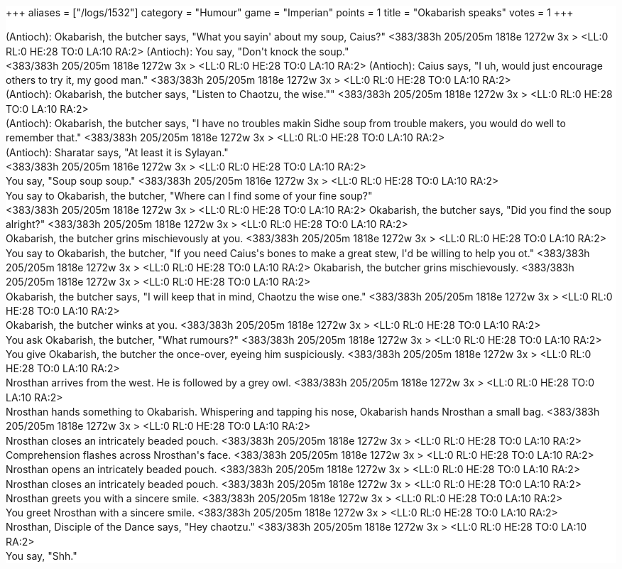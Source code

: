 +++
aliases = ["/logs/1532"]
category = "Humour"
game = "Imperian"
points = 1
title = "Okabarish speaks"
votes = 1
+++

(Antioch): Okabarish, the butcher says, "What you sayin' about my soup, Caius?" 
<383/383h 205/205m 1818e 1272w 3x <ebpp> <fb> <d>> <LL:0 RL:0 HE:28 TO:0 LA:10 RA:2> 
(Antioch): You say, "Don't knock the soup."  
<383/383h 205/205m 1818e 1272w 3x <ebpp> <fb> <d>> <LL:0 RL:0 HE:28 TO:0 LA:10 RA:2> 
(Antioch): Caius says, "I uh, would just encourage others to try it, my good man."
<383/383h 205/205m 1818e 1272w 3x <ebpp> <fb> <d>> <LL:0 RL:0 HE:28 TO:0 LA:10 RA:2>  
(Antioch): Okabarish, the butcher says, "Listen to Chaotzu, the wise.""
<383/383h 205/205m 1818e 1272w 3x <ebpp> <fb> <d>> <LL:0 RL:0 HE:28 TO:0 LA:10 RA:2>  
(Antioch): Okabarish, the butcher says, "I have no troubles makin Sidhe soup from trouble 
makers, you would do well to remember that."
<383/383h 205/205m 1818e 1272w 3x <ebpp> <fb> <d>> <LL:0 RL:0 HE:28 TO:0 LA:10 RA:2>  
(Antioch): Sharatar says, "At least it is Sylayan."  
<383/383h 205/205m 1816e 1272w 3x <ebpp> <fb> <d>> <LL:0 RL:0 HE:28 TO:0 LA:10 RA:2>    
You say, "Soup soup soup."
<383/383h 205/205m 1816e 1272w 3x <ebpp> <fb> <d>> <LL:0 RL:0 HE:28 TO:0 LA:10 RA:2>  
You say to Okabarish, the butcher, "Where can I find some of your fine soup?"  
<383/383h 205/205m 1818e 1272w 3x <ebpp> <fb> <d>> <LL:0 RL:0 HE:28 TO:0 LA:10 RA:2> 
Okabarish, the butcher says, "Did you find the soup alright?"
<383/383h 205/205m 1818e 1272w 3x <ebpp> <fb> <d>> <LL:0 RL:0 HE:28 TO:0 LA:10 RA:2>  
Okabarish, the butcher grins mischievously at you.
<383/383h 205/205m 1818e 1272w 3x <ebpp> <fb> <d>> <LL:0 RL:0 HE:28 TO:0 LA:10 RA:2>  
You say to Okabarish, the butcher, "If you need Caius's bones to make a great stew, I'd be
willing to help you ot."
<383/383h 205/205m 1818e 1272w 3x <ebpp> <fb> <d>> <LL:0 RL:0 HE:28 TO:0 LA:10 RA:2> 
Okabarish, the butcher grins mischievously.
<383/383h 205/205m 1818e 1272w 3x <ebpp> <fb> <d>> <LL:0 RL:0 HE:28 TO:0 LA:10 RA:2>  
Okabarish, the butcher says, "I will keep that in mind, Chaotzu the wise one."
<383/383h 205/205m 1818e 1272w 3x <ebpp> <fb> <d>> <LL:0 RL:0 HE:28 TO:0 LA:10 RA:2>    
Okabarish, the butcher winks at you.
<383/383h 205/205m 1818e 1272w 3x <ebpp> <fb> <d>> <LL:0 RL:0 HE:28 TO:0 LA:10 RA:2>  
You ask Okabarish, the butcher, "What rumours?"
<383/383h 205/205m 1818e 1272w 3x <ebpp> <fb> <d>> <LL:0 RL:0 HE:28 TO:0 LA:10 RA:2>  
You give Okabarish, the butcher the once-over, eyeing him suspiciously.
<383/383h 205/205m 1818e 1272w 3x <ebpp> <fb> <d>> <LL:0 RL:0 HE:28 TO:0 LA:10 RA:2>  
Nrosthan arrives from the west.
He is followed by a grey owl.
<383/383h 205/205m 1818e 1272w 3x <ebpp> <fb> <d>> <LL:0 RL:0 HE:28 TO:0 LA:10 RA:2>  
Nrosthan hands something to Okabarish. Whispering and tapping his nose, Okabarish hands 
Nrosthan a small bag.
<383/383h 205/205m 1818e 1272w 3x <ebpp> <fb> <d>> <LL:0 RL:0 HE:28 TO:0 LA:10 RA:2>  
Nrosthan closes an intricately beaded pouch.
<383/383h 205/205m 1818e 1272w 3x <ebpp> <fb> <d>> <LL:0 RL:0 HE:28 TO:0 LA:10 RA:2>  
Comprehension flashes across Nrosthan's face.
<383/383h 205/205m 1818e 1272w 3x <ebpp> <fb> <d>> <LL:0 RL:0 HE:28 TO:0 LA:10 RA:2>  
Nrosthan opens an intricately beaded pouch.
<383/383h 205/205m 1818e 1272w 3x <ebpp> <fb> <d>> <LL:0 RL:0 HE:28 TO:0 LA:10 RA:2>  
Nrosthan closes an intricately beaded pouch.
<383/383h 205/205m 1818e 1272w 3x <ebpp> <fb> <d>> <LL:0 RL:0 HE:28 TO:0 LA:10 RA:2>  
Nrosthan greets you with a sincere smile.
<383/383h 205/205m 1818e 1272w 3x <ebpp> <fb> <d>> <LL:0 RL:0 HE:28 TO:0 LA:10 RA:2>  
You greet Nrosthan with a sincere smile.
<383/383h 205/205m 1818e 1272w 3x <ebpp> <fb> <d>> <LL:0 RL:0 HE:28 TO:0 LA:10 RA:2>  
Nrosthan, Disciple of the Dance says, "Hey chaotzu."
<383/383h 205/205m 1818e 1272w 3x <ebpp> <fb> <d>> <LL:0 RL:0 HE:28 TO:0 LA:10 RA:2>  
You say, "Shh."